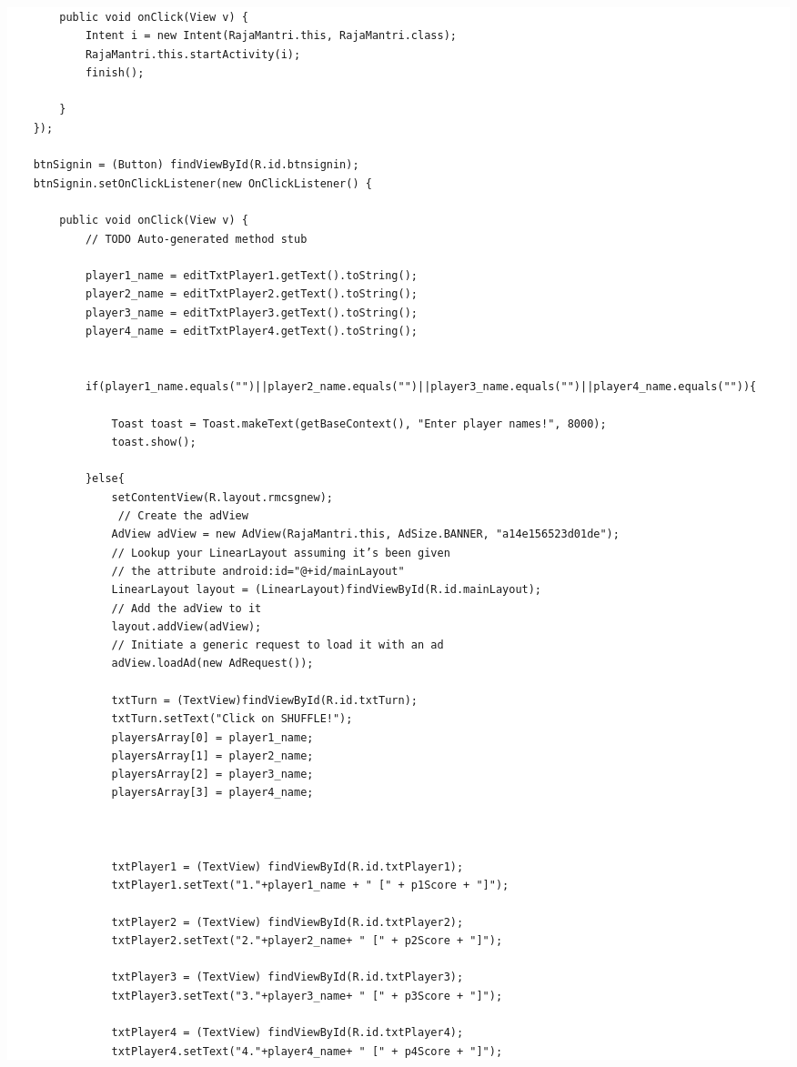 			public void onClick(View v) {
				Intent i = new Intent(RajaMantri.this, RajaMantri.class);
				RajaMantri.this.startActivity(i);
				finish();
				
			}
		});
 		
 		btnSignin = (Button) findViewById(R.id.btnsignin);
 		btnSignin.setOnClickListener(new OnClickListener() {
			
			public void onClick(View v) {
				// TODO Auto-generated method stub
				
				player1_name = editTxtPlayer1.getText().toString();
		 		player2_name = editTxtPlayer2.getText().toString();
		 		player3_name = editTxtPlayer3.getText().toString();
		 		player4_name = editTxtPlayer4.getText().toString();
		 		
		 		
				if(player1_name.equals("")||player2_name.equals("")||player3_name.equals("")||player4_name.equals("")){
					
					Toast toast = Toast.makeText(getBaseContext(), "Enter player names!", 8000);
					toast.show();
					
				}else{
					setContentView(R.layout.rmcsgnew);	
					 // Create the adView
				    AdView adView = new AdView(RajaMantri.this, AdSize.BANNER, "a14e156523d01de");
				    // Lookup your LinearLayout assuming it’s been given
				    // the attribute android:id="@+id/mainLayout"
				    LinearLayout layout = (LinearLayout)findViewById(R.id.mainLayout);
				    // Add the adView to it
				    layout.addView(adView);
				    // Initiate a generic request to load it with an ad
				    adView.loadAd(new AdRequest());

					txtTurn = (TextView)findViewById(R.id.txtTurn);
					txtTurn.setText("Click on SHUFFLE!");
					playersArray[0] = player1_name;
			 		playersArray[1] = player2_name;
			 		playersArray[2] = player3_name;
			 		playersArray[3] = player4_name;
			 		
			 		
			 		
					txtPlayer1 = (TextView) findViewById(R.id.txtPlayer1);
					txtPlayer1.setText("1."+player1_name + " [" + p1Score + "]");
					
					txtPlayer2 = (TextView) findViewById(R.id.txtPlayer2);
					txtPlayer2.setText("2."+player2_name+ " [" + p2Score + "]");
					
					txtPlayer3 = (TextView) findViewById(R.id.txtPlayer3);
					txtPlayer3.setText("3."+player3_name+ " [" + p3Score + "]");
					
					txtPlayer4 = (TextView) findViewById(R.id.txtPlayer4);
					txtPlayer4.setText("4."+player4_name+ " [" + p4Score + "]");
					